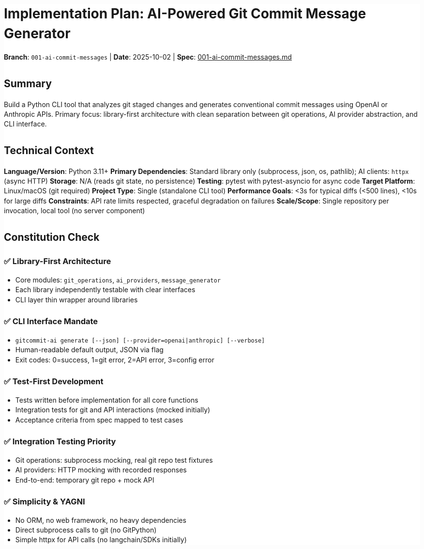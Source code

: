 # Implementation Plan: AI-Powered Git Commit Message Generator

**Branch**: `001-ai-commit-messages` | **Date**: 2025-10-02 | **Spec**: [001-ai-commit-messages.md](../001-ai-commit-messages.md)

## Summary
Build a Python CLI tool that analyzes git staged changes and generates conventional commit messages using OpenAI or Anthropic APIs. Primary focus: library-first architecture with clean separation between git operations, AI provider abstraction, and CLI interface.

## Technical Context
**Language/Version**: Python 3.11+
**Primary Dependencies**: Standard library only (subprocess, json, os, pathlib); AI clients: `httpx` (async HTTP)
**Storage**: N/A (reads git state, no persistence)
**Testing**: pytest with pytest-asyncio for async code
**Target Platform**: Linux/macOS (git required)
**Project Type**: Single (standalone CLI tool)
**Performance Goals**: <3s for typical diffs (<500 lines), <10s for large diffs
**Constraints**: API rate limits respected, graceful degradation on failures
**Scale/Scope**: Single repository per invocation, local tool (no server component)

## Constitution Check

### ✅ Library-First Architecture
- Core modules: `git_operations`, `ai_providers`, `message_generator`
- Each library independently testable with clear interfaces
- CLI layer thin wrapper around libraries

### ✅ CLI Interface Mandate
- `gitcommit-ai generate [--json] [--provider=openai|anthropic] [--verbose]`
- Human-readable default output, JSON via flag
- Exit codes: 0=success, 1=git error, 2=API error, 3=config error

### ✅ Test-First Development
- Tests written before implementation for all core functions
- Integration tests for git and API interactions (mocked initially)
- Acceptance criteria from spec mapped to test cases

### ✅ Integration Testing Priority
- Git operations: subprocess mocking, real git repo test fixtures
- AI providers: HTTP mocking with recorded responses
- End-to-end: temporary git repo + mock API

### ✅ Simplicity & YAGNI
- No ORM, no web framework, no heavy dependencies
- Direct subprocess calls to git (no GitPython)
- Simple httpx for API calls (no langchain/SDKs initially)
